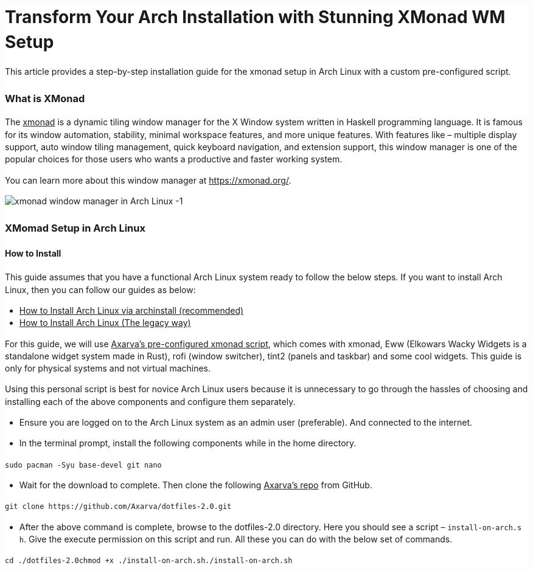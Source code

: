 [#]: subject: "Transform Your Arch Installation with Stunning XMonad WM Setup"
[#]: via: "https://www.debugpoint.com/xmonad-arch-linux-setup/"
[#]: author: "Arindam https://www.debugpoint.com/author/admin1/"
[#]: collector: "lkxed"
[#]: translator: " "
[#]: reviewer: " "
[#]: publisher: " "
[#]: url: " "

Transform Your Arch Installation with Stunning XMonad WM Setup
======
This article provides a step-by-step installation guide for the xmonad setup in Arch Linux with a custom pre-configured script.

### What is XMonad

The [xmonad][1] is a dynamic tiling window manager for the X Window system written in Haskell programming language. It is famous for its window automation, stability, minimal workspace features, and more unique features. With features like – multiple display support, auto window tiling management, quick keyboard navigation, and extension support, this window manager is one of the popular choices for those users who wants a productive and faster working system.

You can learn more about this window manager at [https://xmon][2][ad.org/][3].

![xmonad window manager in Arch Linux -1][4]

### XMomad Setup in Arch Linux

#### How to Install

This guide assumes that you have a functional Arch Linux system ready to follow the below steps. If you want to install Arch Linux, then you can follow our guides as below:

* [How to Install Arch Linux via archinstall (recommended)][5]
* [How to Install Arch Linux (The legacy way)][6]

For this guide, we will use [Axarva’s pre-configured xmonad script][7], which comes with xmonad, Eww (Elkowars Wacky Widgets is a standalone widget system made in Rust), rofi (window switcher), tint2 (panels and taskbar) and some cool widgets. This guide is only for physical systems and not virtual machines.

Using this personal script is best for novice Arch Linux users because it is unnecessary to go through the hassles of choosing and installing each of the above components and configure them separately.

* Ensure you are logged on to the Arch Linux system as an admin user (preferable). And connected to the internet.

* In the terminal prompt, install the following components while in the home directory.

```
sudo pacman -Syu base-devel git nano
```

* Wait for the download to complete. Then clone the following [Axarva’s repo][8] from GitHub.

```
git clone https://github.com/Axarva/dotfiles-2.0.git
```

* After the above command is complete, browse to the dotfiles-2.0 directory. Here you should see a script – `install-on-arch.sh`. Give the execute permission on this script and run. All these you can do with the below set of commands.

```
cd ./dotfiles-2.0chmod +x ./install-on-arch.sh./install-on-arch.sh
```


[a]: https://www.debugpoint.com/author/admin1/
[b]: https://github.com/lkxed
[1]: https://xmonad.org/
[2]: https://xmonad.org/
[3]: https://xmonad.org/
[4]: https://www.debugpoint.com/wp-content/uploads/2022/02/xmonad-window-manager-in-Arch-Linux-1-1024x575.jpg
[5]: https://www.debugpoint.com/2022/01/archinstall-guide/
[6]: https://www.debugpoint.com/2020/11/install-arch-linux/
[7]: https://github.com/Axarva/dotfiles-2.0
[8]: https://github.com/Axarva/dotfiles-2.0
[9]: https://www.debugpoint.com/wp-content/uploads/2022/02/Choose-Video-Card-type.jpg
[10]: https://www.debugpoint.com/wp-content/uploads/2022/02/Installing-AUR-Helper.jpg
[11]: https://www.debugpoint.com/wp-content/uploads/2022/02/Xmonad-installation-is-complete-1024x212.jpg
[12]: https://www.debugpoint.com/wp-content/uploads/2022/02/Updating-bashrc-file.jpg
[13]: https://www.debugpoint.com/wp-content/uploads/2022/02/Updating-bash_profile-file.jpg
[14]: https://www.debugpoint.com/wp-content/uploads/2022/02/Create-xinitrc-file.jpg
[15]: https://www.debugpoint.com/wp-content/uploads/2022/02/xmonad-base-install-in-Arch-Linux-before-configuration-1024x577.jpg
[16]: https://www.debugpoint.com/wp-content/uploads/2022/02/xmonad-window-manager-in-Arch-Linux-2-1024x575.jpg
[17]: https://github.com/Axarva/dotfiles-2.0#keybinds-%EF%B8%8F
[18]: https://www.debugpoint.com/wp-content/uploads/2022/02/xmonad-performance-in-Arch-Linux-during-idle-state-1024x575.jpg
[19]: https://www.debugpoint.com/wp-content/uploads/2022/02/xmonad-performance-in-Arch-Linux-during-heavy-workflow-state-1024x575.jpg
[20]: https://www.debugpoint.com/tag/arch-linux